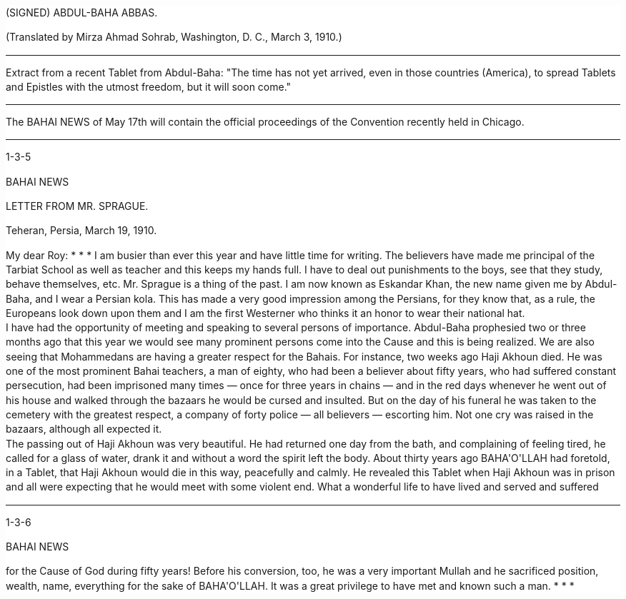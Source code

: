(SIGNED) ABDUL-BAHA ABBAS.

  
(Translated by Mirza Ahmad Sohrab, Washington, D. C., March 3, 1910.)

* * *

  
Extract from a recent Tablet from Abdul-Baha: "The time has not yet arrived, even in those countries (America), to spread Tablets and Epistles with the utmost freedom, but it will soon come."

* * *

  
The BAHAI NEWS of May 17th will contain the official proceedings of the Convention recently held in Chicago.

* * *

1-3-5

BAHAI NEWS

  

LETTER FROM MR. SPRAGUE.

Teheran, Persia, March 19, 1910.

  
My dear Roy: * * * I am busier than ever this year and have little time for writing. The believers have made me principal of the Tarbiat School as well as teacher and this keeps my hands full. I have to deal out punishments to the boys, see that they study, behave themselves, etc. Mr. Sprague is a thing of the past. I am now known as Eskandar Khan, the new name given me by Abdul-Baha, and I wear a Persian kola. This has made a very good impression among the Persians, for they know that, as a rule, the Europeans look down upon them and I am the first Westerner who thinks it an honor to wear their national hat.  
I have had the opportunity of meeting and speaking to several persons of importance. Abdul-Baha prophesied two or three months ago that this year we would see many prominent persons come into the Cause and this is being realized. We are also seeing that Mohammedans are having a greater respect for the Bahais. For instance, two weeks ago Haji Akhoun died. He was one of the most prominent Bahai teachers, a man of eighty, who had been a believer about fifty years, who had suffered constant persecution, had been imprisoned many times — once for three years in chains — and in the red days whenever he went out of his house and walked through the bazaars he would be cursed and insulted. But on the day of his funeral he was taken to the cemetery with the greatest respect, a company of forty police — all believers — escorting him. Not one cry was raised in the bazaars, although all expected it.  
The passing out of Haji Akhoun was very beautiful. He had returned one day from the bath, and complaining of feeling tired, he called for a glass of water, drank it and without a word the spirit left the body. About thirty years ago BAHA'O'LLAH had foretold, in a Tablet, that Haji Akhoun would die in this way, peacefully and calmly. He revealed this Tablet when Haji Akhoun was in prison and all were expecting that he would meet with some violent end. What a wonderful life to have lived and served and suffered

* * *

1-3-6

BAHAI NEWS

for the Cause of God during fifty years! Before his conversion, too, he was a very important Mullah and he sacrificed position, wealth, name, everything for the sake of BAHA'O'LLAH. It was a great privilege to have met and known such a man. * * *
